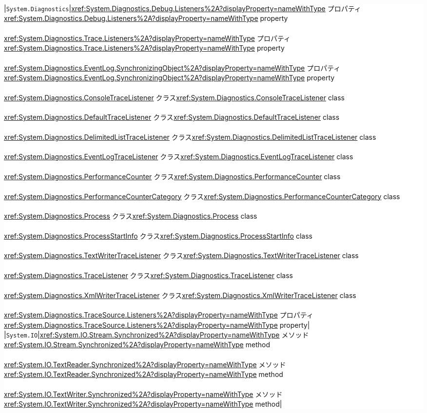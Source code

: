 |`System.Diagnostics`|<span data-ttu-id="be16b-261"><xref:System.Diagnostics.Debug.Listeners%2A?displayProperty=nameWithType> プロパティ</span><span class="sxs-lookup"><span data-stu-id="be16b-261"><xref:System.Diagnostics.Debug.Listeners%2A?displayProperty=nameWithType> property</span></span><br /><br /> <span data-ttu-id="be16b-262"><xref:System.Diagnostics.Trace.Listeners%2A?displayProperty=nameWithType> プロパティ</span><span class="sxs-lookup"><span data-stu-id="be16b-262"><xref:System.Diagnostics.Trace.Listeners%2A?displayProperty=nameWithType> property</span></span><br /><br /> <span data-ttu-id="be16b-263"><xref:System.Diagnostics.EventLog.SynchronizingObject%2A?displayProperty=nameWithType> プロパティ</span><span class="sxs-lookup"><span data-stu-id="be16b-263"><xref:System.Diagnostics.EventLog.SynchronizingObject%2A?displayProperty=nameWithType> property</span></span><br /><br /> <span data-ttu-id="be16b-264"><xref:System.Diagnostics.ConsoleTraceListener> クラス</span><span class="sxs-lookup"><span data-stu-id="be16b-264"><xref:System.Diagnostics.ConsoleTraceListener> class</span></span><br /><br /> <span data-ttu-id="be16b-265"><xref:System.Diagnostics.DefaultTraceListener> クラス</span><span class="sxs-lookup"><span data-stu-id="be16b-265"><xref:System.Diagnostics.DefaultTraceListener> class</span></span><br /><br /> <span data-ttu-id="be16b-266"><xref:System.Diagnostics.DelimitedListTraceListener> クラス</span><span class="sxs-lookup"><span data-stu-id="be16b-266"><xref:System.Diagnostics.DelimitedListTraceListener> class</span></span><br /><br /> <span data-ttu-id="be16b-267"><xref:System.Diagnostics.EventLogTraceListener> クラス</span><span class="sxs-lookup"><span data-stu-id="be16b-267"><xref:System.Diagnostics.EventLogTraceListener> class</span></span><br /><br /> <span data-ttu-id="be16b-268"><xref:System.Diagnostics.PerformanceCounter> クラス</span><span class="sxs-lookup"><span data-stu-id="be16b-268"><xref:System.Diagnostics.PerformanceCounter> class</span></span><br /><br /> <span data-ttu-id="be16b-269"><xref:System.Diagnostics.PerformanceCounterCategory> クラス</span><span class="sxs-lookup"><span data-stu-id="be16b-269"><xref:System.Diagnostics.PerformanceCounterCategory> class</span></span><br /><br /> <span data-ttu-id="be16b-270"><xref:System.Diagnostics.Process> クラス</span><span class="sxs-lookup"><span data-stu-id="be16b-270"><xref:System.Diagnostics.Process> class</span></span><br /><br /> <span data-ttu-id="be16b-271"><xref:System.Diagnostics.ProcessStartInfo> クラス</span><span class="sxs-lookup"><span data-stu-id="be16b-271"><xref:System.Diagnostics.ProcessStartInfo> class</span></span><br /><br /> <span data-ttu-id="be16b-272"><xref:System.Diagnostics.TextWriterTraceListener> クラス</span><span class="sxs-lookup"><span data-stu-id="be16b-272"><xref:System.Diagnostics.TextWriterTraceListener> class</span></span><br /><br /> <span data-ttu-id="be16b-273"><xref:System.Diagnostics.TraceListener> クラス</span><span class="sxs-lookup"><span data-stu-id="be16b-273"><xref:System.Diagnostics.TraceListener> class</span></span><br /><br /> <span data-ttu-id="be16b-274"><xref:System.Diagnostics.XmlWriterTraceListener> クラス</span><span class="sxs-lookup"><span data-stu-id="be16b-274"><xref:System.Diagnostics.XmlWriterTraceListener> class</span></span><br /><br /> <span data-ttu-id="be16b-275"><xref:System.Diagnostics.TraceSource.Listeners%2A?displayProperty=nameWithType> プロパティ</span><span class="sxs-lookup"><span data-stu-id="be16b-275"><xref:System.Diagnostics.TraceSource.Listeners%2A?displayProperty=nameWithType> property</span></span>|  
|`System.IO`|<span data-ttu-id="be16b-276"><xref:System.IO.Stream.Synchronized%2A?displayProperty=nameWithType> メソッド</span><span class="sxs-lookup"><span data-stu-id="be16b-276"><xref:System.IO.Stream.Synchronized%2A?displayProperty=nameWithType> method</span></span><br /><br /> <span data-ttu-id="be16b-277"><xref:System.IO.TextReader.Synchronized%2A?displayProperty=nameWithType> メソッド</span><span class="sxs-lookup"><span data-stu-id="be16b-277"><xref:System.IO.TextReader.Synchronized%2A?displayProperty=nameWithType> method</span></span><br /><br /> <span data-ttu-id="be16b-278"><xref:System.IO.TextWriter.Synchronized%2A?displayProperty=nameWithType> メソッド</span><span class="sxs-lookup"><span data-stu-id="be16b-278"><xref:System.IO.TextWriter.Synchronized%2A?displayProperty=nameWithType> method</span></span>|  